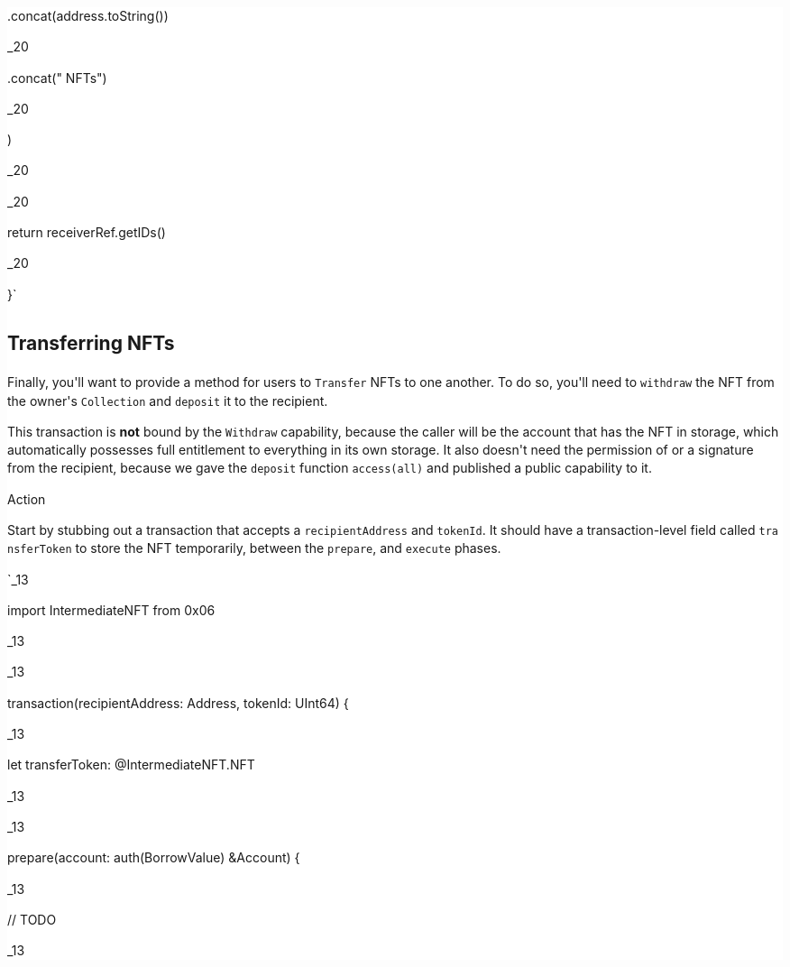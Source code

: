 .concat(address.toString())

_20

.concat(" NFTs")

_20

)

_20

_20

return receiverRef.getIDs()

_20

}`

## Transferring NFTs[​](#transferring-nfts "Direct link to Transferring NFTs")

Finally, you'll want to provide a method for users to `Transfer` NFTs to one another. To do so, you'll need to `withdraw` the NFT from the owner's `Collection` and `deposit` it to the recipient.

This transaction is **not** bound by the `Withdraw` capability, because the caller will be the account that has the NFT in storage, which automatically possesses full entitlement to everything in its own storage. It also doesn't need the permission of or a signature from the recipient, because we gave the `deposit` function `access(all)` and published a public capability to it.

Action

Start by stubbing out a transaction that accepts a `recipientAddress` and `tokenId`. It should have a transaction-level field called `transferToken` to store the NFT temporarily, between the `prepare`, and `execute` phases.

`_13

import IntermediateNFT from 0x06

_13

_13

transaction(recipientAddress: Address, tokenId: UInt64) {

_13

let transferToken: @IntermediateNFT.NFT

_13

_13

prepare(account: auth(BorrowValue) &Account) {

_13

// TODO

_13
